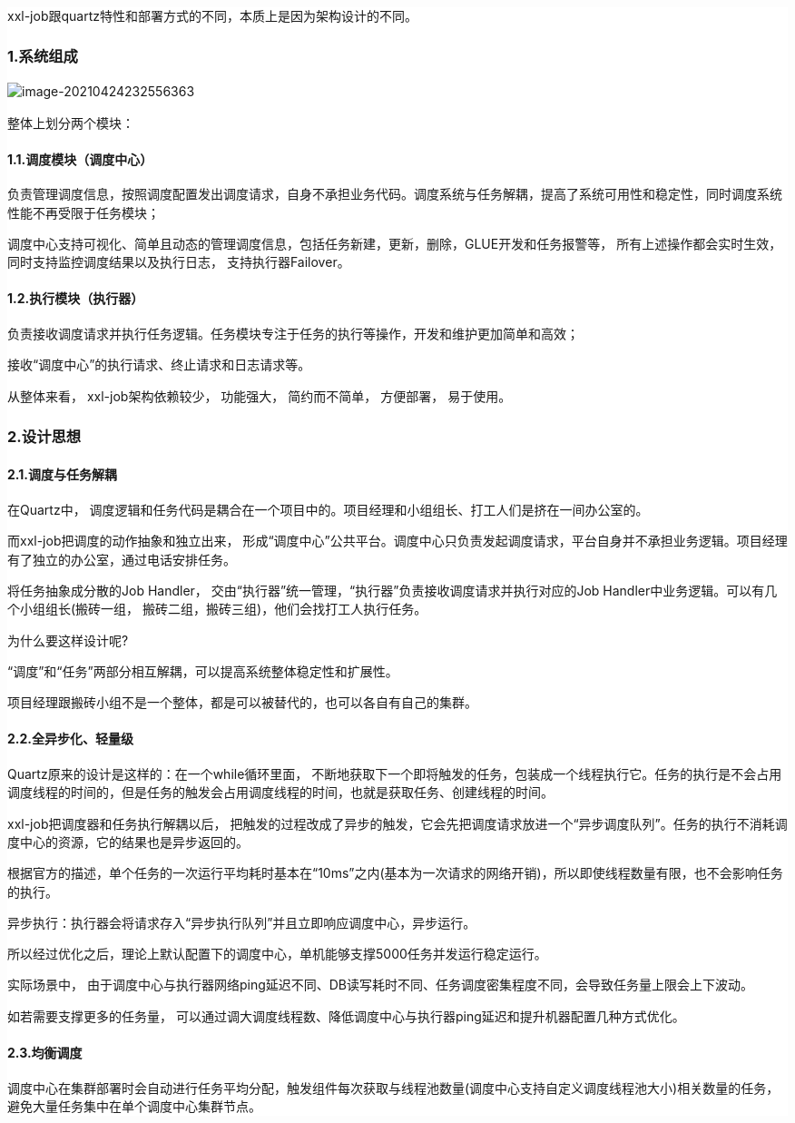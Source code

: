 xxl-job跟quartz特性和部署方式的不同，本质上是因为架构设计的不同。

### 1.系统组成

![image-20210424232556363](https://notebook1.oss-cn-shenzhen.aliyuncs.com/img/quartz/20210424232557.png)

整体上划分两个模块：

#### 1.1.调度模块（调度中心）

负责管理调度信息，按照调度配置发出调度请求，自身不承担业务代码。调度系统与任务解耦，提高了系统可用性和稳定性，同时调度系统性能不再受限于任务模块；

调度中心支持可视化、简单且动态的管理调度信息，包括任务新建，更新，删除，GLUE开发和任务报警等， 所有上述操作都会实时生效， 同时支持监控调度结果以及执行日志， 支持执行器Failover。

#### 1.2.执行模块（执行器）

负责接收调度请求并执行任务逻辑。任务模块专注于任务的执行等操作，开发和维护更加简单和高效；

接收“调度中心”的执行请求、终止请求和日志请求等。

从整体来看， xxl-job架构依赖较少， 功能强大， 简约而不简单， 方便部署， 易于使用。

### 2.设计思想

#### 2.1.调度与任务解耦

在Quartz中， 调度逻辑和任务代码是耦合在一个项目中的。项目经理和小组组长、打工人们是挤在一间办公室的。

而xxl-job把调度的动作抽象和独立出来， 形成“调度中心”公共平台。调度中心只负责发起调度请求，平台自身并不承担业务逻辑。项目经理有了独立的办公室，通过电话安排任务。

将任务抽象成分散的Job Handler， 交由“执行器”统一管理，“执行器”负责接收调度请求并执行对应的Job Handler中业务逻辑。可以有几个小组组长(搬砖一组， 搬砖二组，搬砖三组)，他们会找打工人执行任务。

为什么要这样设计呢?

“调度”和“任务”两部分相互解耦，可以提高系统整体稳定性和扩展性。

项目经理跟搬砖小组不是一个整体，都是可以被替代的，也可以各自有自己的集群。

#### 2.2.全异步化、轻量级

Quartz原来的设计是这样的：在一个while循环里面， 不断地获取下一个即将触发的任务，包装成一个线程执行它。任务的执行是不会占用调度线程的时间的，但是任务的触发会占用调度线程的时间，也就是获取任务、创建线程的时间。

xxl-job把调度器和任务执行解耦以后， 把触发的过程改成了异步的触发，它会先把调度请求放进一个“异步调度队列”。任务的执行不消耗调度中心的资源，它的结果也是异步返回的。

根据官方的描述，单个任务的一次运行平均耗时基本在“10ms”之内(基本为一次请求的网络开销)，所以即使线程数量有限，也不会影响任务的执行。

异步执行：执行器会将请求存入“异步执行队列”并且立即响应调度中心，异步运行。

所以经过优化之后，理论上默认配置下的调度中心，单机能够支撑5000任务并发运行稳定运行。

实际场景中， 由于调度中心与执行器网络ping延迟不同、DB读写耗时不同、任务调度密集程度不同，会导致任务量上限会上下波动。

如若需要支撑更多的任务量， 可以通过调大调度线程数、降低调度中心与执行器ping延迟和提升机器配置几种方式优化。

#### 2.3.均衡调度

调度中心在集群部署时会自动进行任务平均分配，触发组件每次获取与线程池数量(调度中心支持自定义调度线程池大小)相关数量的任务，避免大量任务集中在单个调度中心集群节点。
